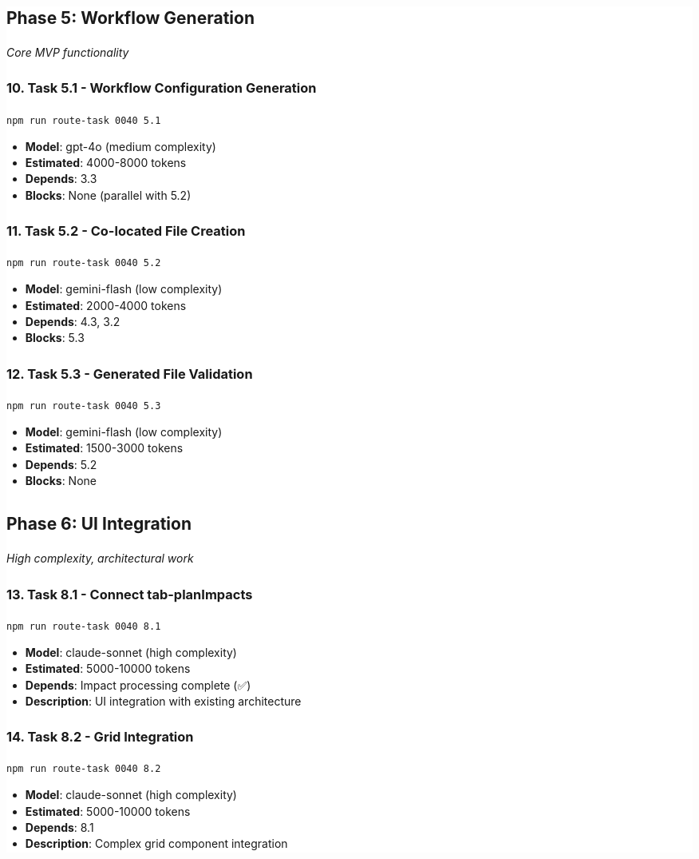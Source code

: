 ## Phase 5: Workflow Generation
*Core MVP functionality*

### 10. Task 5.1 - Workflow Configuration Generation
```bash
npm run route-task 0040 5.1
```
- **Model**: gpt-4o (medium complexity)
- **Estimated**: 4000-8000 tokens
- **Depends**: 3.3
- **Blocks**: None (parallel with 5.2)

### 11. Task 5.2 - Co-located File Creation  
```bash
npm run route-task 0040 5.2
```
- **Model**: gemini-flash (low complexity)
- **Estimated**: 2000-4000 tokens
- **Depends**: 4.3, 3.2
- **Blocks**: 5.3

### 12. Task 5.3 - Generated File Validation
```bash
npm run route-task 0040 5.3
```
- **Model**: gemini-flash (low complexity) 
- **Estimated**: 1500-3000 tokens
- **Depends**: 5.2
- **Blocks**: None

## Phase 6: UI Integration
*High complexity, architectural work*

### 13. Task 8.1 - Connect tab-planImpacts
```bash
npm run route-task 0040 8.1
```
- **Model**: claude-sonnet (high complexity)
- **Estimated**: 5000-10000 tokens
- **Depends**: Impact processing complete (✅)
- **Description**: UI integration with existing architecture

### 14. Task 8.2 - Grid Integration
```bash
npm run route-task 0040 8.2  
```
- **Model**: claude-sonnet (high complexity)
- **Estimated**: 5000-10000 tokens
- **Depends**: 8.1
- **Description**: Complex grid component integration
